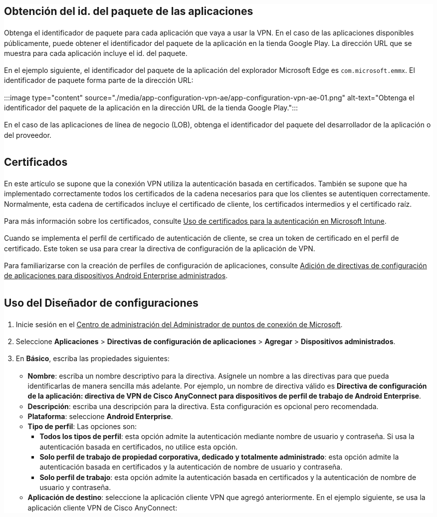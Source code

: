 ## <a name="get-the-app-package-id"></a>Obtención del id. del paquete de las aplicaciones

Obtenga el identificador de paquete para cada aplicación que vaya a usar la VPN. En el caso de las aplicaciones disponibles públicamente, puede obtener el identificador del paquete de la aplicación en la tienda Google Play. La dirección URL que se muestra para cada aplicación incluye el id. del paquete.

En el ejemplo siguiente, el identificador del paquete de la aplicación del explorador Microsoft Edge es `com.microsoft.emmx`. El identificador de paquete forma parte de la dirección URL:

:::image type="content" source="./media/app-configuration-vpn-ae/app-configuration-vpn-ae-01.png" alt-text="Obtenga el identificador del paquete de la aplicación en la dirección URL de la tienda Google Play.":::

En el caso de las aplicaciones de línea de negocio (LOB), obtenga el identificador del paquete del desarrollador de la aplicación o del proveedor.

## <a name="certificates"></a>Certificados

En este artículo se supone que la conexión VPN utiliza la autenticación basada en certificados. También se supone que ha implementado correctamente todos los certificados de la cadena necesarios para que los clientes se autentiquen correctamente. Normalmente, esta cadena de certificados incluye el certificado de cliente, los certificados intermedios y el certificado raíz.

Para más información sobre los certificados, consulte [Uso de certificados para la autenticación en Microsoft Intune](../protect/certificates-configure.md).

Cuando se implementa el perfil de certificado de autenticación de cliente, se crea un token de certificado en el perfil de certificado. Este token se usa para crear la directiva de configuración de la aplicación de VPN.

Para familiarizarse con la creación de perfiles de configuración de aplicaciones, consulte [Adición de directivas de configuración de aplicaciones para dispositivos Android Enterprise administrados](app-configuration-policies-use-android.md).

## <a name="use-the-configuration-designer"></a>Uso del Diseñador de configuraciones

1. Inicie sesión en el [Centro de administración del Administrador de puntos de conexión de Microsoft](https://go.microsoft.com/fwlink/?linkid=2109431).
2. Seleccione **Aplicaciones** > **Directivas de configuración de aplicaciones** > **Agregar** > **Dispositivos administrados**.
3. En **Básico**, escriba las propiedades siguientes:

    - **Nombre**: escriba un nombre descriptivo para la directiva. Asígnele un nombre a las directivas para que pueda identificarlas de manera sencilla más adelante. Por ejemplo, un nombre de directiva válido es **Directiva de configuración de la aplicación: directiva de VPN de Cisco AnyConnect para dispositivos de perfil de trabajo de Android Enterprise**.
    - **Descripción**: escriba una descripción para la directiva. Esta configuración es opcional pero recomendada.
    - **Plataforma**: seleccione **Android Enterprise**.
    - **Tipo de perfil**: Las opciones son:
      - **Todos los tipos de perfil**: esta opción admite la autenticación mediante nombre de usuario y contraseña. Si usa la autenticación basada en certificados, no utilice esta opción.
      - **Solo perfil de trabajo de propiedad corporativa, dedicado y totalmente administrado**: esta opción admite la autenticación basada en certificados y la autenticación de nombre de usuario y contraseña.
      - **Solo perfil de trabajo**: esta opción admite la autenticación basada en certificados y la autenticación de nombre de usuario y contraseña.
    - **Aplicación de destino**: seleccione la aplicación cliente VPN que agregó anteriormente. En el ejemplo siguiente, se usa la aplicación cliente VPN de Cisco AnyConnect:
